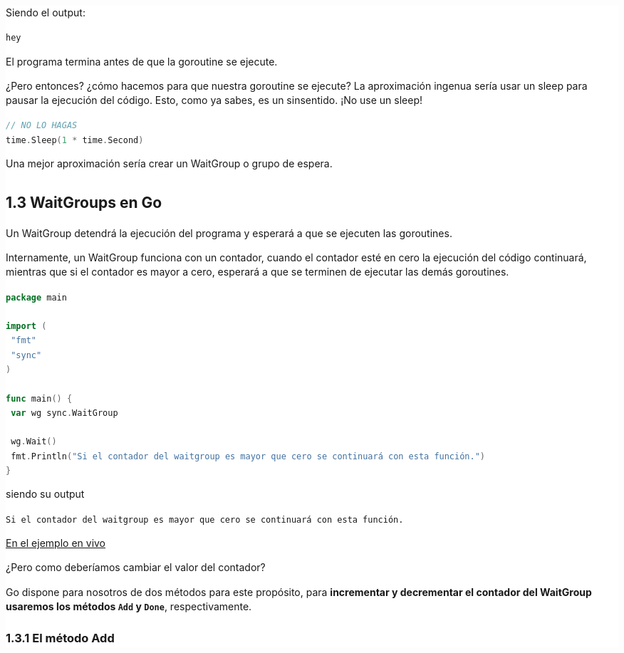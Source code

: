 Siendo el output:

```text
hey
```

El programa termina antes de que la goroutine se ejecute.

¿Pero entonces? ¿cómo hacemos para que nuestra goroutine se ejecute? La aproximación ingenua sería usar un sleep para pausar la ejecución del código. Esto, como ya sabes, es un sinsentido. ¡No use un sleep!

```go
// NO LO HAGAS
time.Sleep(1 * time.Second)
```

Una mejor aproximación sería crear un WaitGroup o grupo de espera.

## 1.3 WaitGroups en Go

Un WaitGroup detendrá la ejecución del programa y esperará a que se ejecuten las goroutines.

Internamente, un WaitGroup funciona con un contador, cuando el contador esté en cero la ejecución del código continuará, mientras que si el contador es mayor a cero, esperará a que se terminen de ejecutar las demás goroutines.

```go
package main

import (
 "fmt"
 "sync"
)

func main() {
 var wg sync.WaitGroup

 wg.Wait()
 fmt.Println("Si el contador del waitgroup es mayor que cero se continuará con esta función.")
}
```

siendo su output

```text
Si el contador del waitgroup es mayor que cero se continuará con esta función.
```

[En el ejemplo en vivo](https://go.dev/play/p/3rcda_EVL-R)

¿Pero como deberíamos cambiar el valor del contador?

Go dispone para nosotros de dos métodos para este propósito, para **incrementar y decrementar el contador del WaitGroup usaremos los métodos `Add` y `Done`**, respectivamente.

### 1.3.1 El método Add
